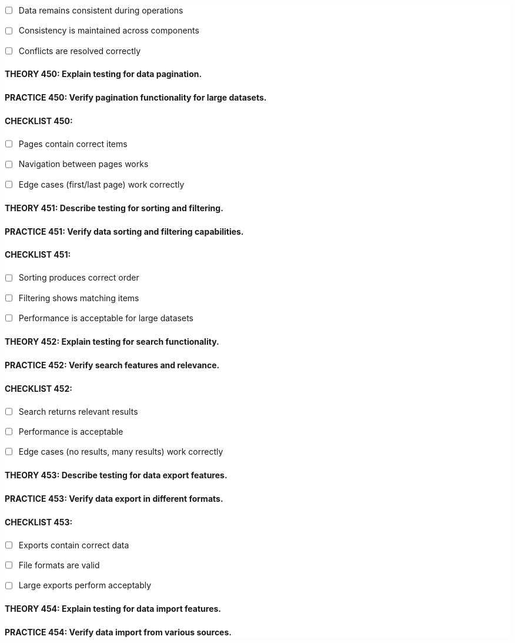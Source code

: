 - [ ] Data remains consistent during operations
- [ ] Consistency is maintained across components
- [ ] Conflicts are resolved correctly


#### THEORY 450: Explain testing for data pagination.

#### PRACTICE 450: Verify pagination functionality for large datasets.

#### CHECKLIST 450:

- [ ] Pages contain correct items
- [ ] Navigation between pages works
- [ ] Edge cases (first/last page) work correctly


#### THEORY 451: Describe testing for sorting and filtering.

#### PRACTICE 451: Verify data sorting and filtering capabilities.

#### CHECKLIST 451:

- [ ] Sorting produces correct order
- [ ] Filtering shows matching items
- [ ] Performance is acceptable for large datasets


#### THEORY 452: Explain testing for search functionality.

#### PRACTICE 452: Verify search features and relevance.

#### CHECKLIST 452:

- [ ] Search returns relevant results
- [ ] Performance is acceptable
- [ ] Edge cases (no results, many results) work correctly


#### THEORY 453: Describe testing for data export features.

#### PRACTICE 453: Verify data export in different formats.

#### CHECKLIST 453:

- [ ] Exports contain correct data
- [ ] File formats are valid
- [ ] Large exports perform acceptably


#### THEORY 454: Explain testing for data import features.

#### PRACTICE 454: Verify data import from various sources.


[^1]: https://en.wikipedia.org/wiki/Paris
[^2]: https://en.wikipedia.org/wiki/List_of_capitals_of_France
[^3]: https://home.adelphi.edu/~ca19535/page 4.html
[^4]: https://www.britannica.com/place/Paris
[^5]: https://www.britannica.com/place/France
[^6]: https://www.tn-physio.at/faq/what-is-the-capital-of-france%3F
[^7]: https://www.coe.int/en/web/interculturalcities/paris
[^8]: https://multimedia.europarl.europa.eu/en/video/infoclip-european-union-capitals-paris-france_I199003